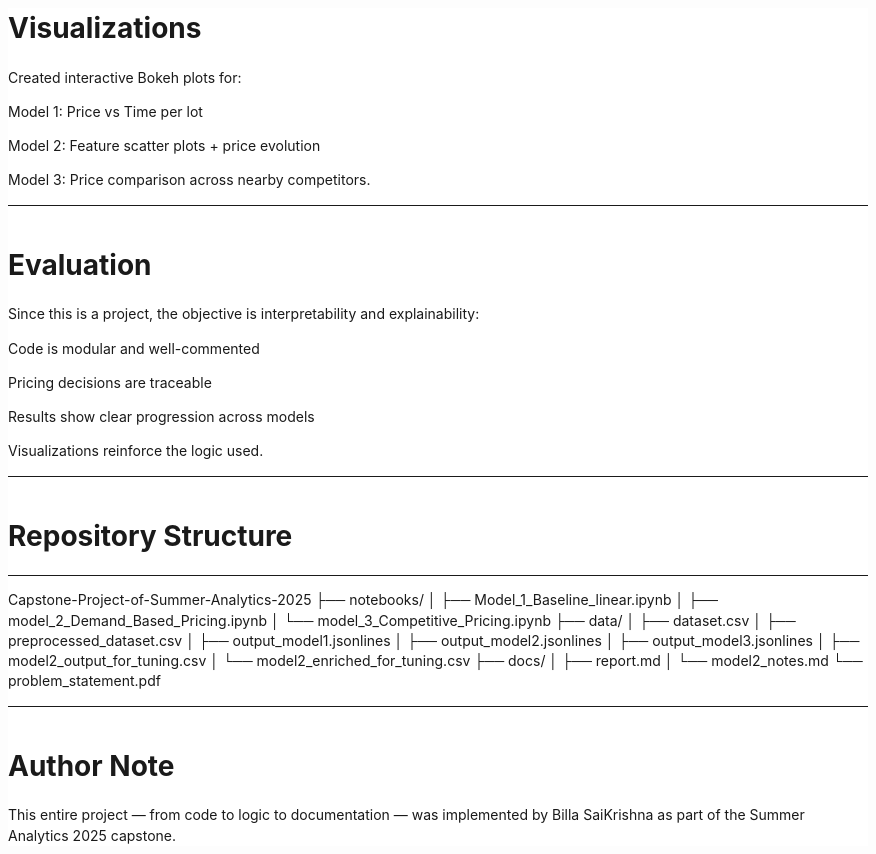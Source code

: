 
# Visualizations

Created interactive Bokeh plots for:

Model 1: Price vs Time per lot

Model 2: Feature scatter plots + price evolution

Model 3: Price comparison across nearby competitors.


-----


# Evaluation

Since this is a project, the objective is interpretability and explainability:

Code is modular and well-commented

Pricing decisions are traceable

Results show clear progression across models

Visualizations reinforce the logic used.


-----


# Repository Structure

----


 Capstone-Project-of-Summer-Analytics-2025
├── notebooks/
│   ├── Model_1_Baseline_linear.ipynb
│   ├── model_2_Demand_Based_Pricing.ipynb
│   └── model_3_Competitive_Pricing.ipynb
├── data/
│   ├── dataset.csv
│   ├── preprocessed_dataset.csv
│   ├── output_model1.jsonlines
│   ├── output_model2.jsonlines
│   ├── output_model3.jsonlines
│   ├── model2_output_for_tuning.csv
│   └── model2_enriched_for_tuning.csv
├── docs/
│   ├── report.md
│   └── model2_notes.md
└── problem_statement.pdf


----

# Author Note

This entire project — from code to logic to documentation — was implemented by Billa SaiKrishna as part of the Summer Analytics 2025 capstone.